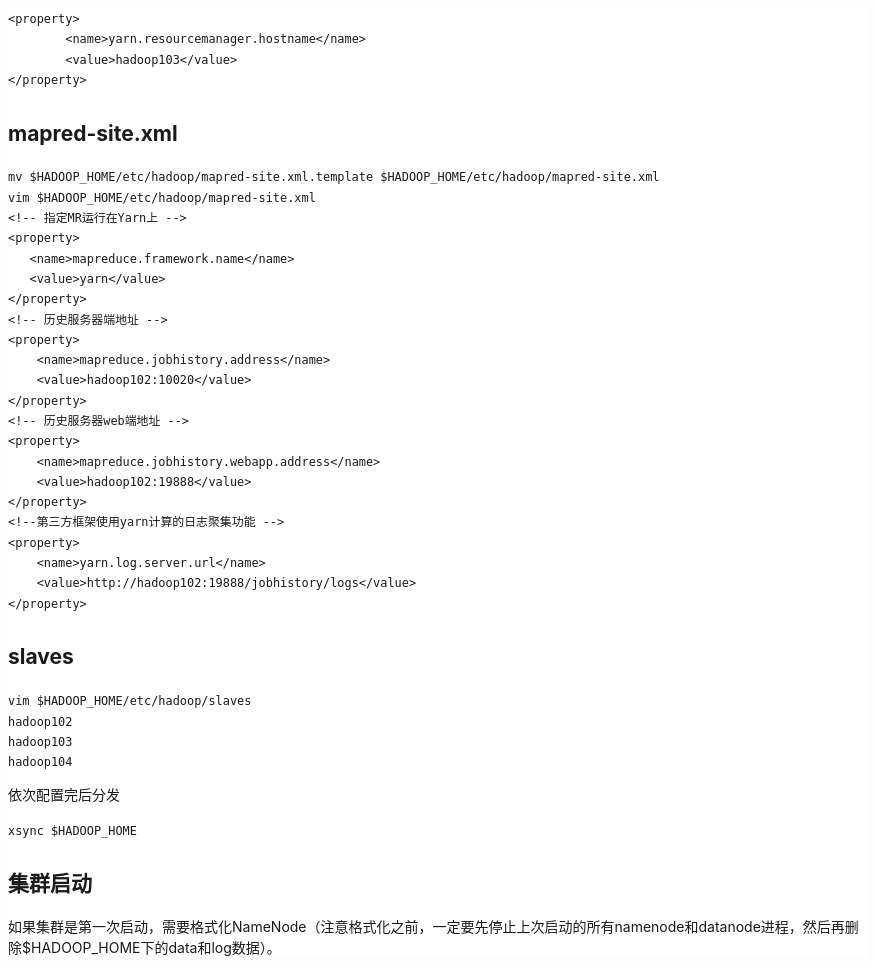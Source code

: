 ```
<property>
		<name>yarn.resourcemanager.hostname</name>
		<value>hadoop103</value>
</property>
```

## mapred-site.xml

```
mv $HADOOP_HOME/etc/hadoop/mapred-site.xml.template $HADOOP_HOME/etc/hadoop/mapred-site.xml
vim $HADOOP_HOME/etc/hadoop/mapred-site.xml
<!-- 指定MR运行在Yarn上 -->
<property>
   <name>mapreduce.framework.name</name>
   <value>yarn</value>
</property>
<!-- 历史服务器端地址 -->
<property>
	<name>mapreduce.jobhistory.address</name>
	<value>hadoop102:10020</value>
</property>
<!-- 历史服务器web端地址 -->
<property>
    <name>mapreduce.jobhistory.webapp.address</name>
    <value>hadoop102:19888</value>
</property>
<!--第三方框架使用yarn计算的日志聚集功能 -->
<property>         
	<name>yarn.log.server.url</name>      
	<value>http://hadoop102:19888/jobhistory/logs</value>
</property>
```

## slaves

```
vim $HADOOP_HOME/etc/hadoop/slaves 
hadoop102
hadoop103
hadoop104
```

依次配置完后分发

```
xsync $HADOOP_HOME
```

## 集群启动

如果集群是第一次启动，需要格式化NameNode（注意格式化之前，一定要先停止上次启动的所有namenode和datanode进程，然后再删除$HADOOP_HOME下的data和log数据）。
